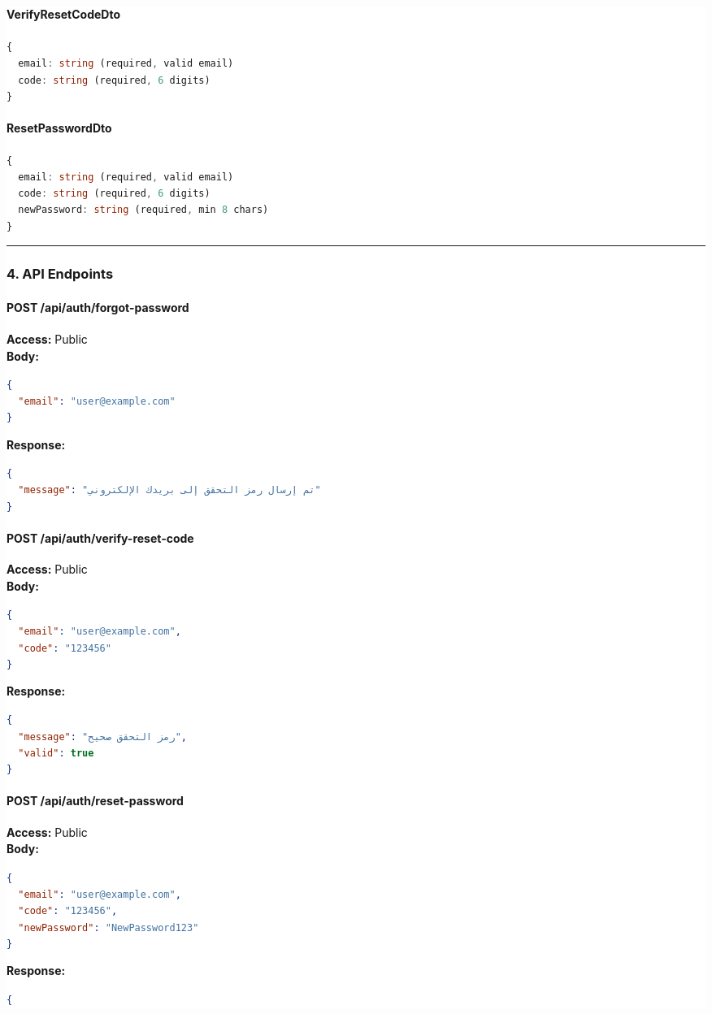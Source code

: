 #### VerifyResetCodeDto
```typescript
{
  email: string (required, valid email)
  code: string (required, 6 digits)
}
```

#### ResetPasswordDto
```typescript
{
  email: string (required, valid email)
  code: string (required, 6 digits)
  newPassword: string (required, min 8 chars)
}
```

---

### 4. API Endpoints

#### POST /api/auth/forgot-password
**Access:** Public  
**Body:**
```json
{
  "email": "user@example.com"
}
```
**Response:**
```json
{
  "message": "تم إرسال رمز التحقق إلى بريدك الإلكتروني"
}
```

#### POST /api/auth/verify-reset-code
**Access:** Public  
**Body:**
```json
{
  "email": "user@example.com",
  "code": "123456"
}
```
**Response:**
```json
{
  "message": "رمز التحقق صحيح",
  "valid": true
}
```

#### POST /api/auth/reset-password
**Access:** Public  
**Body:**
```json
{
  "email": "user@example.com",
  "code": "123456",
  "newPassword": "NewPassword123"
}
```
**Response:**
```json
{
```